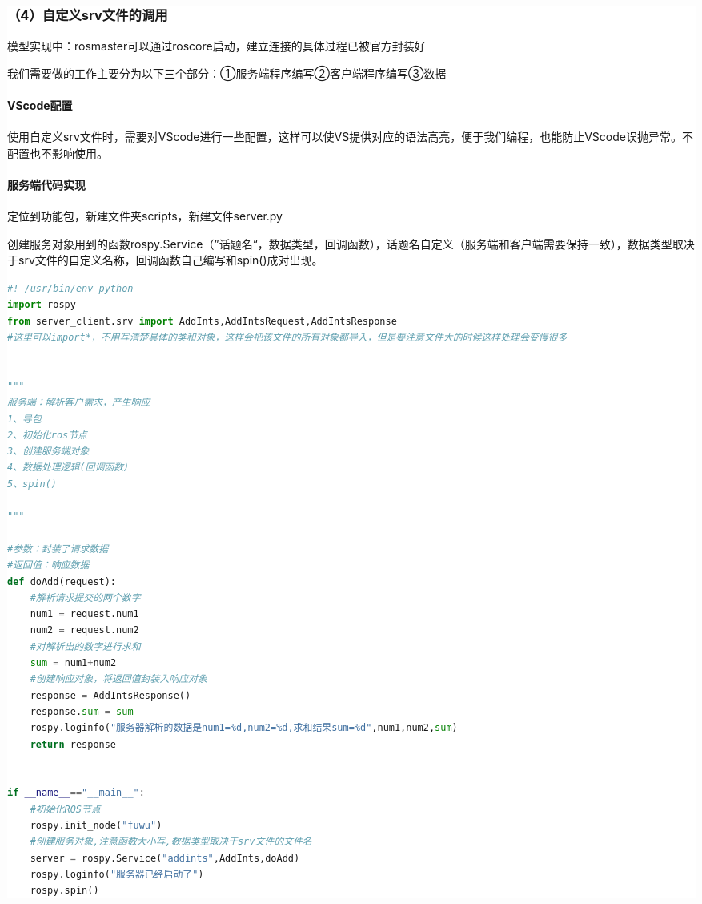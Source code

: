 ###  （4）自定义srv文件的调用

模型实现中：rosmaster可以通过roscore启动，建立连接的具体过程已被官方封装好

我们需要做的工作主要分为以下三个部分：①服务端程序编写②客户端程序编写③数据

#### VScode配置

​        使用自定义srv文件时，需要对VScode进行一些配置，这样可以使VS提供对应的语法高亮，便于我们编程，也能防止VScode误抛异常。不配置也不影响使用。

#### 服务端代码实现

定位到功能包，新建文件夹scripts，新建文件server.py

创建服务对象用到的函数rospy.Service（”话题名“，数据类型，回调函数），话题名自定义（服务端和客户端需要保持一致），数据类型取决于srv文件的自定义名称，回调函数自己编写和spin()成对出现。

```python
#! /usr/bin/env python
import rospy
from server_client.srv import AddInts,AddIntsRequest,AddIntsResponse
#这里可以import*，不用写清楚具体的类和对象，这样会把该文件的所有对象都导入，但是要注意文件大的时候这样处理会变慢很多


"""
服务端：解析客户需求，产生响应
1、导包
2、初始化ros节点
3、创建服务端对象
4、数据处理逻辑(回调函数)
5、spin()

"""

#参数：封装了请求数据
#返回值：响应数据
def doAdd(request):
    #解析请求提交的两个数字
    num1 = request.num1
    num2 = request.num2
    #对解析出的数字进行求和
    sum = num1+num2
    #创建响应对象，将返回值封装入响应对象
    response = AddIntsResponse()
    response.sum = sum
    rospy.loginfo("服务器解析的数据是num1=%d,num2=%d,求和结果sum=%d",num1,num2,sum)
    return response


if __name__=="__main__":
    #初始化ROS节点
    rospy.init_node("fuwu")
    #创建服务对象,注意函数大小写,数据类型取决于srv文件的文件名
    server = rospy.Service("addints",AddInts,doAdd)
    rospy.loginfo("服务器已经启动了")
    rospy.spin()
```

